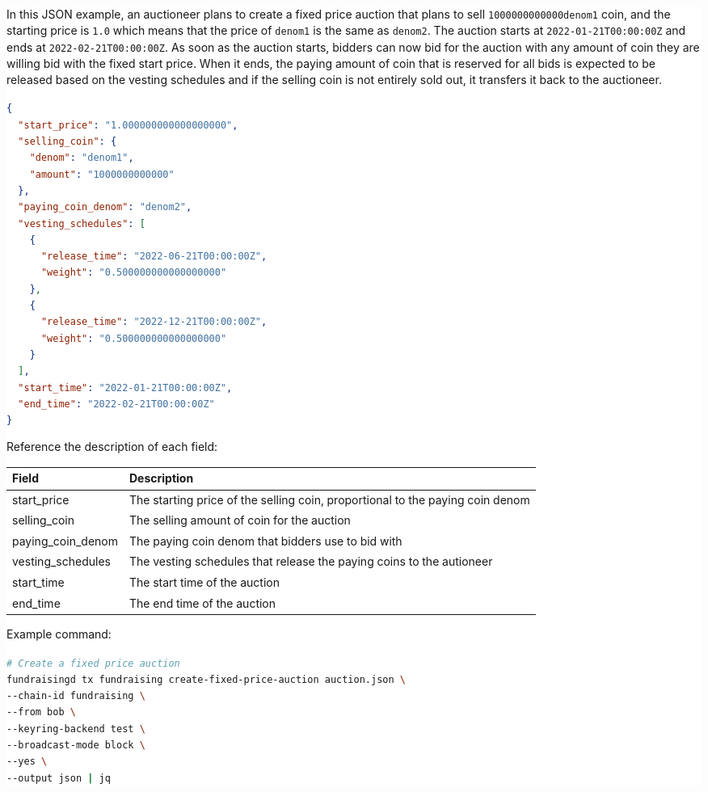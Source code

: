 In this JSON example, an auctioneer plans to create a fixed price auction that plans to sell `1000000000000denom1` coin, and the starting price is `1.0` which means that the price of `denom1` is the same as `denom2`. The auction starts at `2022-01-21T00:00:00Z` and ends at `2022-02-21T00:00:00Z`. As soon as the auction starts, bidders can now bid for the auction with any amount of coin they are willing bid with the fixed start price. When it ends, the paying amount of coin that is reserved for all bids is expected to be released based on the vesting schedules and if the selling coin is not entirely sold out, it transfers it back to the auctioneer.

```json
{
  "start_price": "1.000000000000000000",
  "selling_coin": {
    "denom": "denom1",
    "amount": "1000000000000"
  },
  "paying_coin_denom": "denom2",
  "vesting_schedules": [
    {
      "release_time": "2022-06-21T00:00:00Z",
      "weight": "0.500000000000000000"
    },
    {
      "release_time": "2022-12-21T00:00:00Z",
      "weight": "0.500000000000000000"
    }
  ],
  "start_time": "2022-01-21T00:00:00Z",
  "end_time": "2022-02-21T00:00:00Z"
}
```

Reference the description of each field:

| **Field**         |  **Description**                                                              |
| :---------------- | :---------------------------------------------------------------------------- |
| start_price       | The starting price of the selling coin, proportional to the paying coin denom | 
| selling_coin      | The selling amount of coin for the auction                                    | 
| paying_coin_denom | The paying coin denom that bidders use to bid with                            | 
| vesting_schedules | The vesting schedules that release the paying coins to the autioneer          | 
| start_time        | The start time of the auction                                                 | 
| end_time          | The end time of the auction                                                   | 

Example command:

```bash
# Create a fixed price auction
fundraisingd tx fundraising create-fixed-price-auction auction.json \
--chain-id fundraising \
--from bob \
--keyring-backend test \
--broadcast-mode block \
--yes \
--output json | jq
```
